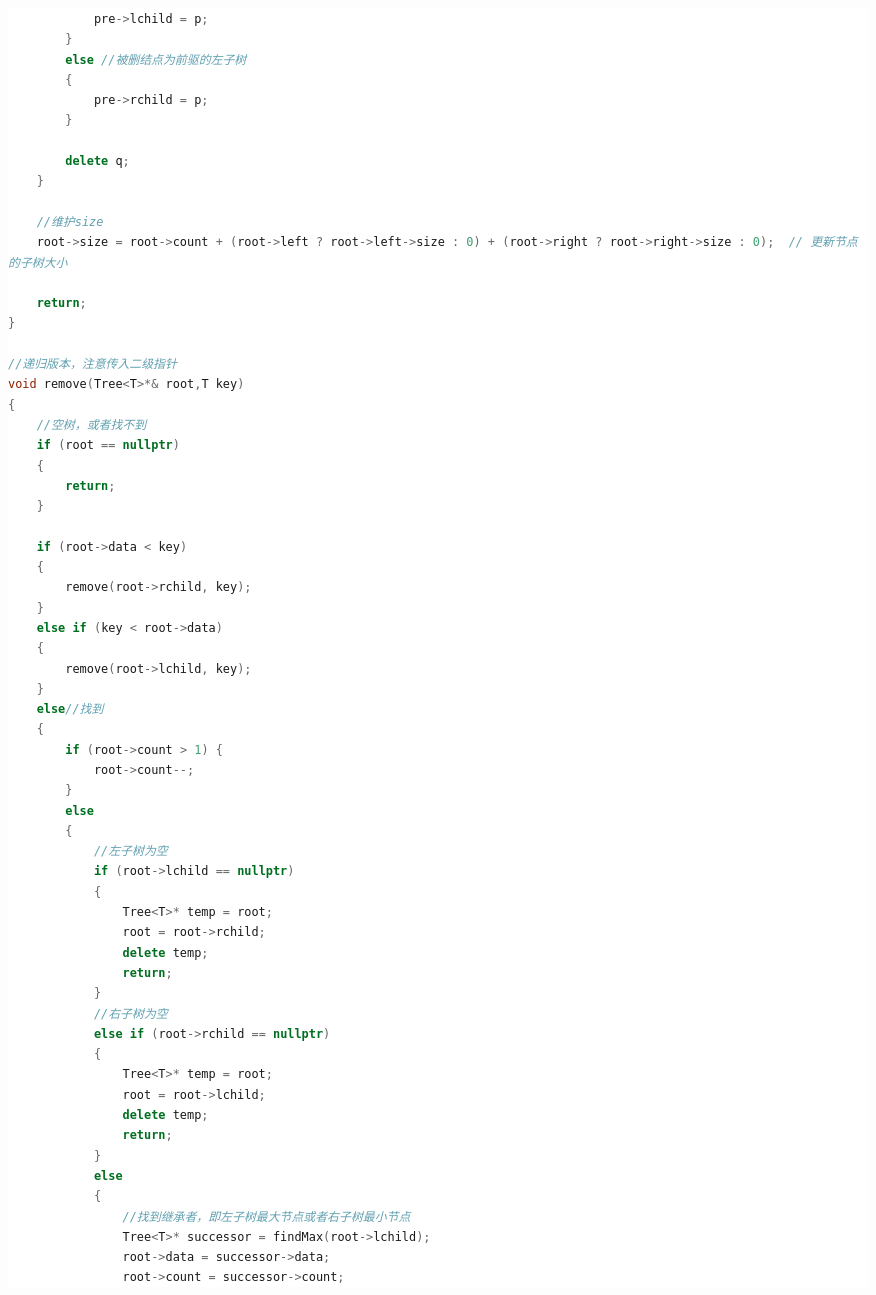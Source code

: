 ```cpp
            pre->lchild = p;
        }
        else //被删结点为前驱的左子树
        {
            pre->rchild = p;
        }

        delete q;
    }

    //维护size
    root->size = root->count + (root->left ? root->left->size : 0) + (root->right ? root->right->size : 0);  // 更新节点的子树大小

    return;
}

//递归版本，注意传入二级指针
void remove(Tree<T>*& root,T key)
{
    //空树，或者找不到
    if (root == nullptr)
    {
        return;
    }

    if (root->data < key)
    {
        remove(root->rchild, key);
    }
    else if (key < root->data)
    {
        remove(root->lchild, key);
    }
    else//找到
    {
        if (root->count > 1) {
            root->count--;
        }
        else
        {
            //左子树为空
            if (root->lchild == nullptr)
            {
                Tree<T>* temp = root;
                root = root->rchild;
                delete temp;
                return;
            }
            //右子树为空
            else if (root->rchild == nullptr) 
            {
                Tree<T>* temp = root;
                root = root->lchild;
                delete temp;
                return;
            }
            else
            {
                //找到继承者，即左子树最大节点或者右子树最小节点
                Tree<T>* successor = findMax(root->lchild);
                root->data = successor->data;
                root->count = successor->count;
```